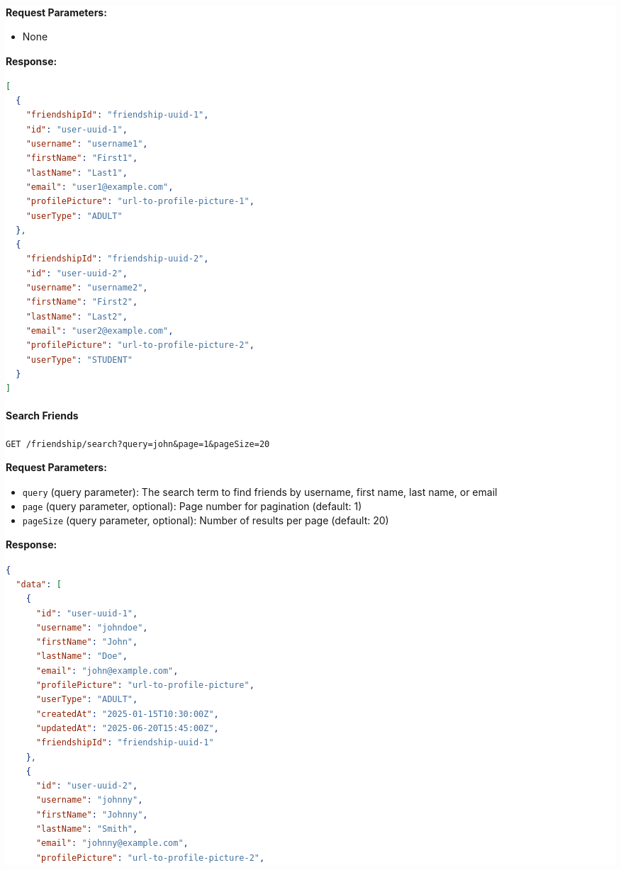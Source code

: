 **Request Parameters:**

- None

**Response:**

```json
[
  {
    "friendshipId": "friendship-uuid-1",
    "id": "user-uuid-1",
    "username": "username1",
    "firstName": "First1",
    "lastName": "Last1",
    "email": "user1@example.com",
    "profilePicture": "url-to-profile-picture-1",
    "userType": "ADULT"
  },
  {
    "friendshipId": "friendship-uuid-2",
    "id": "user-uuid-2",
    "username": "username2",
    "firstName": "First2",
    "lastName": "Last2",
    "email": "user2@example.com",
    "profilePicture": "url-to-profile-picture-2",
    "userType": "STUDENT"
  }
]
```

#### Search Friends

```
GET /friendship/search?query=john&page=1&pageSize=20
```

**Request Parameters:**

- `query` (query parameter): The search term to find friends by username, first name, last name, or email
- `page` (query parameter, optional): Page number for pagination (default: 1)
- `pageSize` (query parameter, optional): Number of results per page (default: 20)

**Response:**

```json
{
  "data": [
    {
      "id": "user-uuid-1",
      "username": "johndoe",
      "firstName": "John",
      "lastName": "Doe",
      "email": "john@example.com",
      "profilePicture": "url-to-profile-picture",
      "userType": "ADULT",
      "createdAt": "2025-01-15T10:30:00Z",
      "updatedAt": "2025-06-20T15:45:00Z",
      "friendshipId": "friendship-uuid-1"
    },
    {
      "id": "user-uuid-2",
      "username": "johnny",
      "firstName": "Johnny",
      "lastName": "Smith",
      "email": "johnny@example.com",
      "profilePicture": "url-to-profile-picture-2",
```